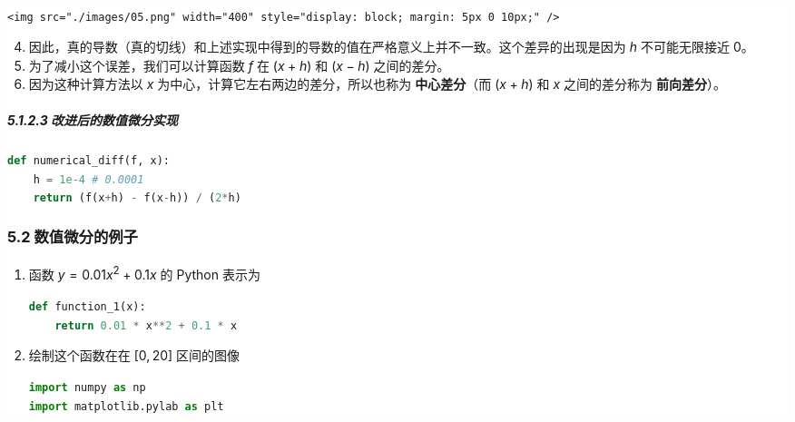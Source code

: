     <img src="./images/05.png" width="400" style="display: block; margin: 5px 0 10px;" />
4. 因此，真的导数（真的切线）和上述实现中得到的导数的值在严格意义上并不一致。这个差异的出现是因为 $h$ 不可能无限接近 $0$。
5. 为了减小这个误差，我们可以计算函数 $f$ 在 $(x + h)$ 和 $(x - h)$ 之间的差分。
6. 因为这种计算方法以 $x$ 为中心，计算它左右两边的差分，所以也称为 **中心差分**（而 $(x + h)$ 和 $x$ 之间的差分称为 **前向差分**）。

##### 5.1.2.3 改进后的数值微分实现
```py
def numerical_diff(f, x):
    h = 1e-4 # 0.0001
    return (f(x+h) - f(x-h)) / (2*h)
```

### 5.2 数值微分的例子
1. 函数 $y=0.01x^2 + 0.1x$ 的 Python 表示为
    ```py
    def function_1(x):
        return 0.01 * x**2 + 0.1 * x
    ```
2. 绘制这个函数在在 $[0, 20]$ 区间的图像
    ```py
    import numpy as np
    import matplotlib.pylab as plt
